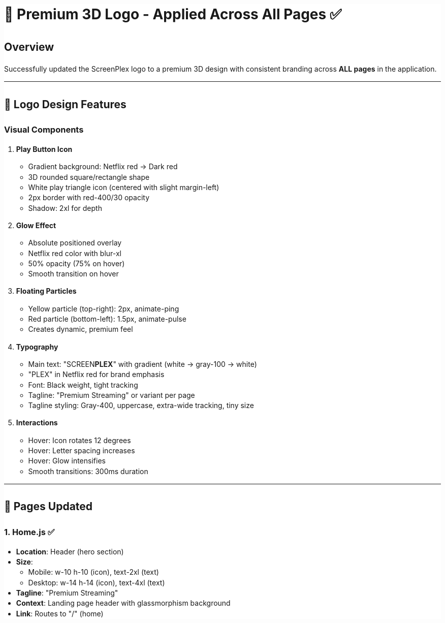 # 🎨 Premium 3D Logo - Applied Across All Pages ✅

## Overview
Successfully updated the ScreenPlex logo to a premium 3D design with consistent branding across **ALL pages** in the application.

---

## 🎯 Logo Design Features

### Visual Components
1. **Play Button Icon**
   - Gradient background: Netflix red → Dark red
   - 3D rounded square/rectangle shape
   - White play triangle icon (centered with slight margin-left)
   - 2px border with red-400/30 opacity
   - Shadow: 2xl for depth

2. **Glow Effect**
   - Absolute positioned overlay
   - Netflix red color with blur-xl
   - 50% opacity (75% on hover)
   - Smooth transition on hover

3. **Floating Particles**
   - Yellow particle (top-right): 2px, animate-ping
   - Red particle (bottom-left): 1.5px, animate-pulse
   - Creates dynamic, premium feel

4. **Typography**
   - Main text: "SCREEN**PLEX**" with gradient (white → gray-100 → white)
   - "PLEX" in Netflix red for brand emphasis
   - Font: Black weight, tight tracking
   - Tagline: "Premium Streaming" or variant per page
   - Tagline styling: Gray-400, uppercase, extra-wide tracking, tiny size

5. **Interactions**
   - Hover: Icon rotates 12 degrees
   - Hover: Letter spacing increases
   - Hover: Glow intensifies
   - Smooth transitions: 300ms duration

---

## 📄 Pages Updated

### 1. **Home.js** ✅
- **Location**: Header (hero section)
- **Size**: 
  - Mobile: w-10 h-10 (icon), text-2xl (text)
  - Desktop: w-14 h-14 (icon), text-4xl (text)
- **Tagline**: "Premium Streaming"
- **Context**: Landing page header with glassmorphism background
- **Link**: Routes to "/" (home)
